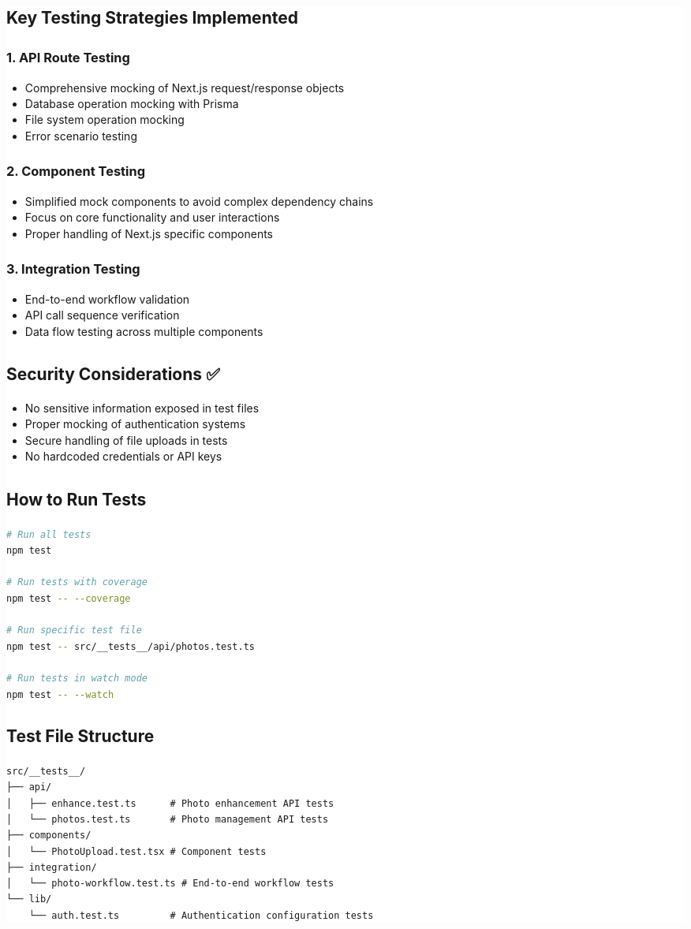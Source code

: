 ## Key Testing Strategies Implemented

### 1. API Route Testing
- Comprehensive mocking of Next.js request/response objects
- Database operation mocking with Prisma
- File system operation mocking
- Error scenario testing

### 2. Component Testing
- Simplified mock components to avoid complex dependency chains
- Focus on core functionality and user interactions
- Proper handling of Next.js specific components

### 3. Integration Testing
- End-to-end workflow validation
- API call sequence verification
- Data flow testing across multiple components

## Security Considerations ✅

- No sensitive information exposed in test files
- Proper mocking of authentication systems
- Secure handling of file uploads in tests
- No hardcoded credentials or API keys

## How to Run Tests

```bash
# Run all tests
npm test

# Run tests with coverage
npm test -- --coverage

# Run specific test file
npm test -- src/__tests__/api/photos.test.ts

# Run tests in watch mode
npm test -- --watch
```

## Test File Structure

```
src/__tests__/
├── api/
│   ├── enhance.test.ts      # Photo enhancement API tests
│   └── photos.test.ts       # Photo management API tests
├── components/
│   └── PhotoUpload.test.tsx # Component tests
├── integration/
│   └── photo-workflow.test.ts # End-to-end workflow tests
└── lib/
    └── auth.test.ts         # Authentication configuration tests
```
